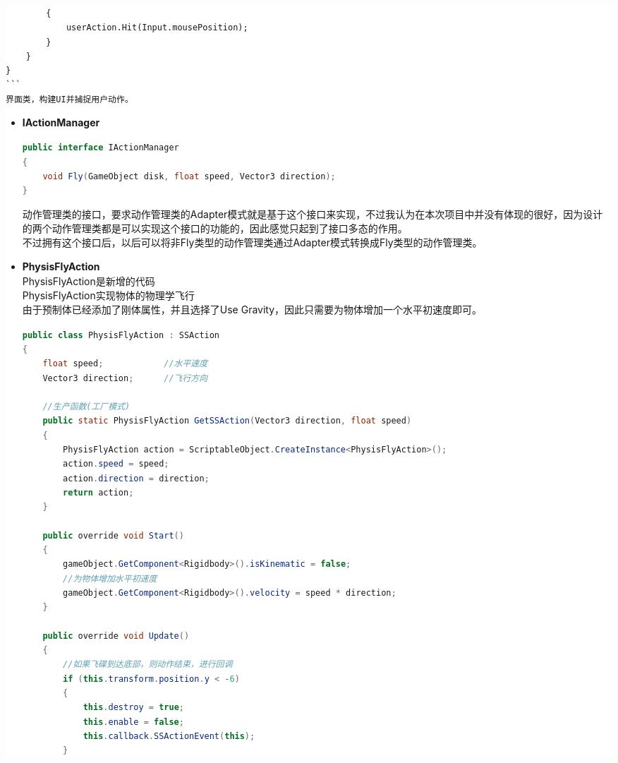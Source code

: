             {
                userAction.Hit(Input.mousePosition);
            }
        }
    }
    ```
    界面类，构建UI并捕捉用户动作。  

* **IActionManager**  
    ```java
    public interface IActionManager
    {
        void Fly(GameObject disk, float speed, Vector3 direction);
    }
    ```  
    动作管理类的接口，要求动作管理类的Adapter模式就是基于这个接口来实现，不过我认为在本次项目中并没有体现的很好，因为设计的两个动作管理类都是可以实现这个接口的功能的，因此感觉只起到了接口多态的作用。  
    不过拥有这个接口后，以后可以将非Fly类型的动作管理类通过Adapter模式转换成Fly类型的动作管理类。

* **PhysisFlyAction**  
    PhysisFlyAction是新增的代码  
    PhysisFlyAction实现物体的物理学飞行  
    由于预制体已经添加了刚体属性，并且选择了Use Gravity，因此只需要为物体增加一个水平初速度即可。  
    ```java  
    public class PhysisFlyAction : SSAction
    {
        float speed;            //水平速度
        Vector3 direction;      //飞行方向

        //生产函数(工厂模式)
        public static PhysisFlyAction GetSSAction(Vector3 direction, float speed)
        {
            PhysisFlyAction action = ScriptableObject.CreateInstance<PhysisFlyAction>();
            action.speed = speed;
            action.direction = direction;
            return action;
        }

        public override void Start()
        {
            gameObject.GetComponent<Rigidbody>().isKinematic = false;
            //为物体增加水平初速度
            gameObject.GetComponent<Rigidbody>().velocity = speed * direction;
        }

        public override void Update()
        {
            //如果飞碟到达底部，则动作结束，进行回调
            if (this.transform.position.y < -6)
            {
                this.destroy = true;
                this.enable = false;
                this.callback.SSActionEvent(this);
            }
